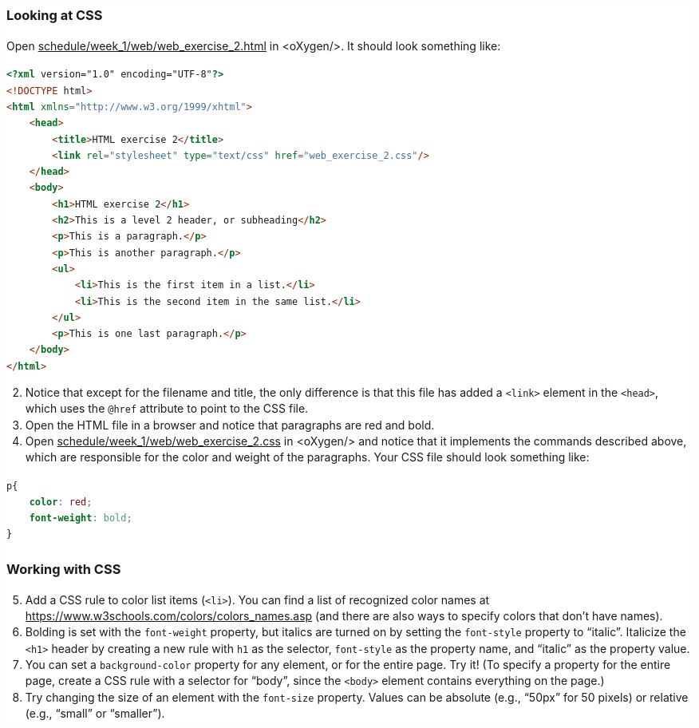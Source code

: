 ### Looking at CSS

Open [schedule/week_1/web/web\_exercise\_2.html](web/web_exercise_2.html) in \<oXygen/\>. It should look something like:

```html
<?xml version="1.0" encoding="UTF-8"?>
<!DOCTYPE html>
<html xmlns="http://www.w3.org/1999/xhtml">
    <head>
        <title>HTML exercise 2</title>
        <link rel="stylesheet" type="text/css" href="web_exercise_2.css"/>
    </head>
    <body>
        <h1>HTML exercise 2</h1>
        <h2>This is a level 2 header, or subheading</h2>
        <p>This is a paragraph.</p>
        <p>This is another paragraph.</p>
        <ul>
            <li>This is the first item in a list.</li>
            <li>This is the second item in the same list.</li>
        </ul>
        <p>This is one last paragraph.</p>
    </body>
</html>
```

2. Notice that except for the filename and title, the only difference is that this file has added a `<link>` element in the `<head>`, which uses the `@href` attribute to point to the CSS file.
3. Open the HTML file in a browser and notice that paragraphs are red and bold.
4. Open [schedule/week_1/web/web\_exercise\_2.css](web/web_exercise_2.css) in \<oXygen/\> and notice that it implements the commands described above, which are responsible for the color and weight of the paragraphs. Your CSS file should look something like:

```css
p{
    color: red;
    font-weight: bold;
}
```

### Working with CSS

5. Add a CSS rule to color list items (`<li>`). You can find a list of recognized color names at <https://www.w3schools.com/colors/colors_names.asp> (and there are also ways to specify colors that don’t have names). 
6. Bolding is set with the `font-weight` property, but italics are turned on by setting the `font-style` property to “italic”. Italicize the `<h1>` header by creating a new rule with `h1` as the selector, `font-style` as the property name, and “italic” as the property value.
7. You can set a `background-color` property for any element, or for the entire page. Try it! (To specify a property for the entire page, create a CSS rule with a selector for “body”, since the `<body>` element contains everything on the page.)
8. Try changing the size of an element with the `font-size` property. Values can be absolute (e.g., “50px” for 50 pixels) or relative (e.g., “small” or “smaller”). 

